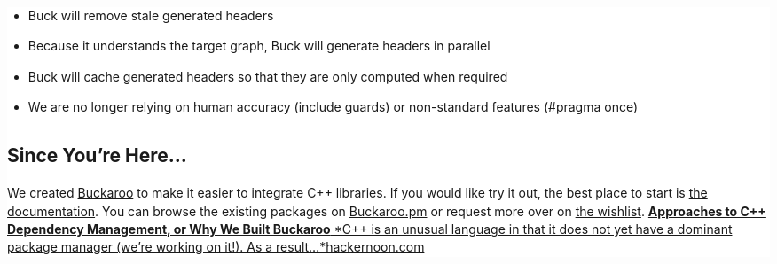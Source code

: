 * Buck will remove stale generated headers

* Because it understands the target graph, Buck will generate headers in parallel

* Buck will cache generated headers so that they are only computed when required

* We are no longer relying on human accuracy (include guards) or non-standard features (#pragma once)

## Since You’re Here…

We created [Buckaroo](https://github.com/LoopPerfect/buckaroo) to make it easier to integrate C++ libraries. If you would like try it out, the best place to start is [the documentation](https://buckaroo.readthedocs.io/en/latest/). You can browse the existing packages on [Buckaroo.pm](https://www.buckaroo.pm/) or request more over on [the wishlist](https://github.com/LoopPerfect/buckaroo-wishlist).
[**Approaches to C++ Dependency Management, or Why We Built Buckaroo**
*C++ is an unusual language in that it does not yet have a dominant package manager (we’re working on it!). As a result…*hackernoon.com](https://hackernoon.com/approaches-to-c-dependency-management-or-why-we-built-buckaroo-26049d4646e7)
